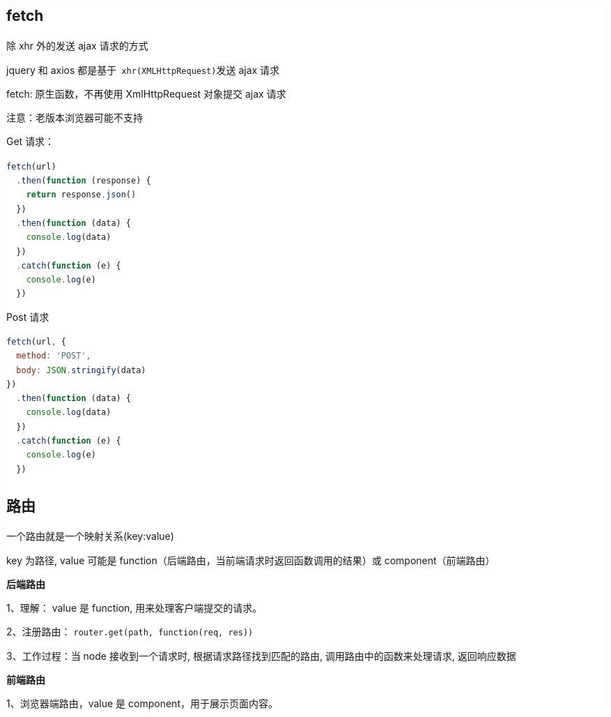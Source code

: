 ## fetch

除 xhr 外的发送 ajax 请求的方式

jquery 和 axios 都是基于` xhr(XMLHttpRequest)`发送 ajax 请求

fetch: 原生函数，不再使用 XmlHttpRequest 对象提交 ajax 请求

注意：老版本浏览器可能不支持

Get 请求：

```js
fetch(url)
  .then(function (response) {
    return response.json()
  })
  .then(function (data) {
    console.log(data)
  })
  .catch(function (e) {
    console.log(e)
  })
```

Post 请求

```js
fetch(url, {
  method: 'POST',
  body: JSON.stringify(data)
})
  .then(function (data) {
    console.log(data)
  })
  .catch(function (e) {
    console.log(e)
  })
```

## 路由

一个路由就是一个映射关系(key:value)

key 为路径, value 可能是 function（后端路由，当前端请求时返回函数调用的结果）或 component（前端路由）

**后端路由**

1、理解： value 是 function, 用来处理客户端提交的请求。

2、注册路由： `router.get(path, function(req, res))`

3、工作过程：当 node 接收到一个请求时, 根据请求路径找到匹配的路由, 调用路由中的函数来处理请求, 返回响应数据

**前端路由**

1、浏览器端路由，value 是 component，用于展示页面内容。
